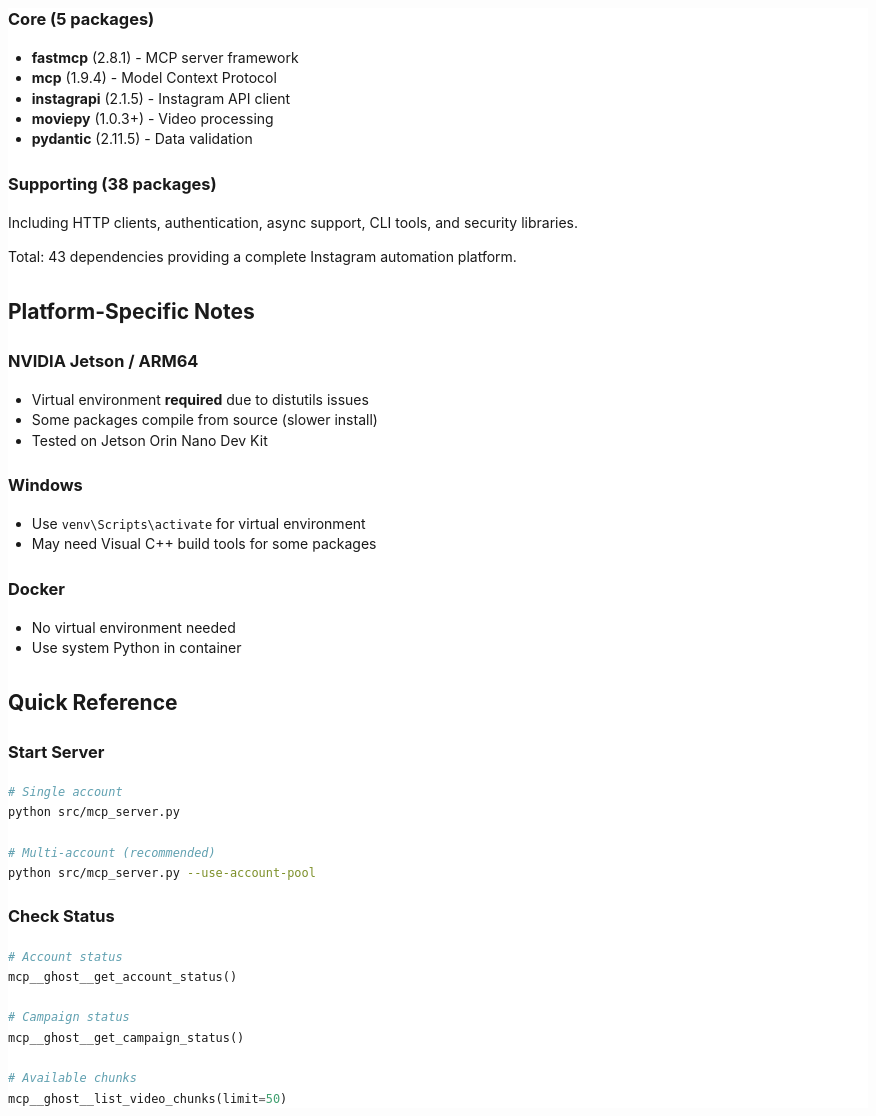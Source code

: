 ### Core (5 packages)
- **fastmcp** (2.8.1) - MCP server framework
- **mcp** (1.9.4) - Model Context Protocol
- **instagrapi** (2.1.5) - Instagram API client
- **moviepy** (1.0.3+) - Video processing
- **pydantic** (2.11.5) - Data validation

### Supporting (38 packages)
Including HTTP clients, authentication, async support, CLI tools, and security libraries.

Total: 43 dependencies providing a complete Instagram automation platform.

## Platform-Specific Notes

### NVIDIA Jetson / ARM64
- Virtual environment **required** due to distutils issues
- Some packages compile from source (slower install)
- Tested on Jetson Orin Nano Dev Kit

### Windows
- Use `venv\Scripts\activate` for virtual environment
- May need Visual C++ build tools for some packages

### Docker
- No virtual environment needed
- Use system Python in container

## Quick Reference

### Start Server
```bash
# Single account
python src/mcp_server.py

# Multi-account (recommended)
python src/mcp_server.py --use-account-pool
```

### Check Status
```python
# Account status
mcp__ghost__get_account_status()

# Campaign status
mcp__ghost__get_campaign_status()

# Available chunks
mcp__ghost__list_video_chunks(limit=50)
```

